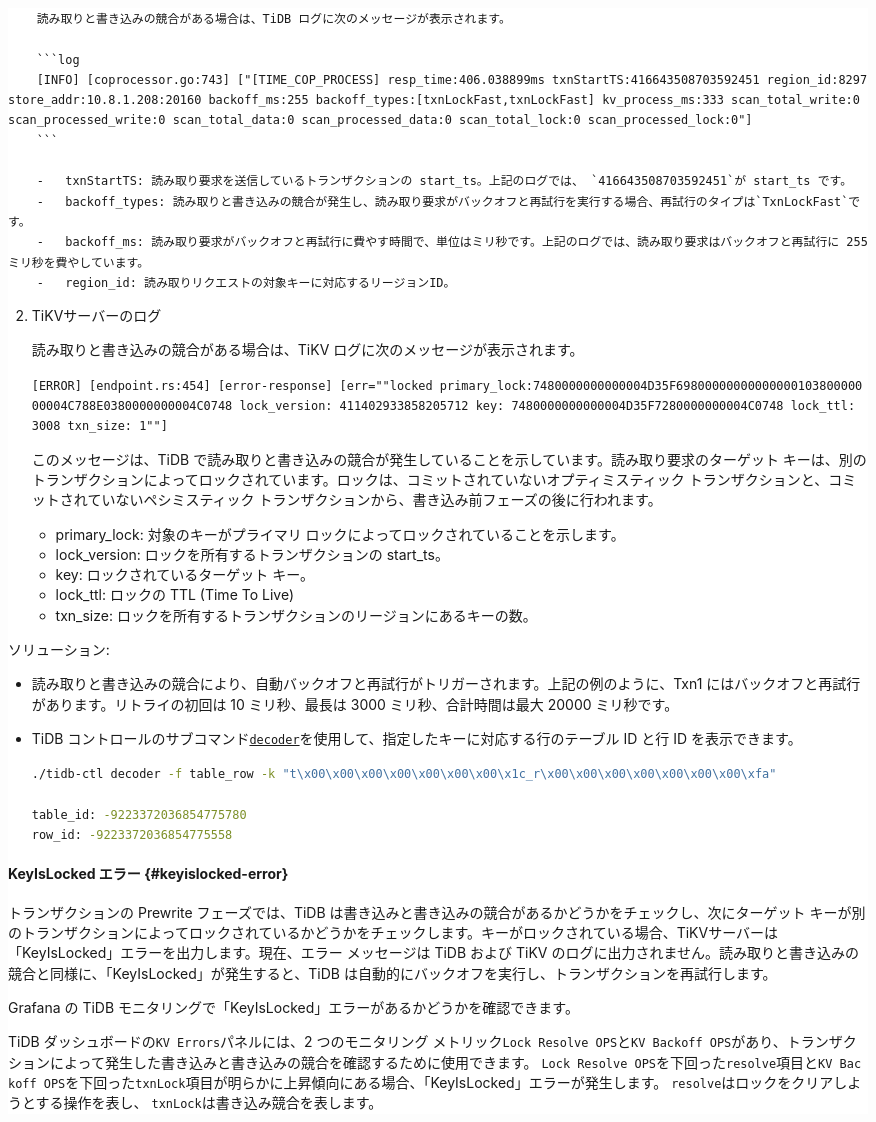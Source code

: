         読み取りと書き込みの競合がある場合は、TiDB ログに次のメッセージが表示されます。

        ```log
        [INFO] [coprocessor.go:743] ["[TIME_COP_PROCESS] resp_time:406.038899ms txnStartTS:416643508703592451 region_id:8297 store_addr:10.8.1.208:20160 backoff_ms:255 backoff_types:[txnLockFast,txnLockFast] kv_process_ms:333 scan_total_write:0 scan_processed_write:0 scan_total_data:0 scan_processed_data:0 scan_total_lock:0 scan_processed_lock:0"]
        ```

        -   txnStartTS: 読み取り要求を送信しているトランザクションの start_ts。上記のログでは、 `416643508703592451`が start_ts です。
        -   backoff_types: 読み取りと書き込みの競合が発生し、読み取り要求がバックオフと再試行を実行する場合、再試行のタイプは`TxnLockFast`です。
        -   backoff_ms: 読み取り要求がバックオフと再試行に費やす時間で、単位はミリ秒です。上記のログでは、読み取り要求はバックオフと再試行に 255 ミリ秒を費やしています。
        -   region_id: 読み取りリクエストの対象キーに対応するリージョンID。

2.  TiKVサーバーのログ

    読み取りと書き込みの競合がある場合は、TiKV ログに次のメッセージが表示されます。

    ```log
    [ERROR] [endpoint.rs:454] [error-response] [err=""locked primary_lock:7480000000000004D35F6980000000000000010380000000004C788E0380000000004C0748 lock_version: 411402933858205712 key: 7480000000000004D35F7280000000004C0748 lock_ttl: 3008 txn_size: 1""]
    ```

    このメッセージは、TiDB で読み取りと書き込みの競合が発生していることを示しています。読み取り要求のターゲット キーは、別のトランザクションによってロックされています。ロックは、コミットされていないオプティミスティック トランザクションと、コミットされていないペシミスティック トランザクションから、書き込み前フェーズの後に行われます。

    -   primary_lock: 対象のキーがプライマリ ロックによってロックされていることを示します。
    -   lock_version: ロックを所有するトランザクションの start_ts。
    -   key: ロックされているターゲット キー。
    -   lock_ttl: ロックの TTL (Time To Live)
    -   txn_size: ロックを所有するトランザクションのリージョンにあるキーの数。

ソリューション:

-   読み取りと書き込みの競合により、自動バックオフと再試行がトリガーされます。上記の例のように、Txn1 にはバックオフと再試行があります。リトライの初回は 10 ミリ秒、最長は 3000 ミリ秒、合計時間は最大 20000 ミリ秒です。

-   TiDB コントロールのサブコマンド[`decoder`](/tidb-control.md#the-decoder-command)を使用して、指定したキーに対応する行のテーブル ID と行 ID を表示できます。

    ```sh
    ./tidb-ctl decoder -f table_row -k "t\x00\x00\x00\x00\x00\x00\x00\x1c_r\x00\x00\x00\x00\x00\x00\x00\xfa"

    table_id: -9223372036854775780
    row_id: -9223372036854775558
    ```

#### KeyIsLocked エラー {#keyislocked-error}

トランザクションの Prewrite フェーズでは、TiDB は書き込みと書き込みの競合があるかどうかをチェックし、次にターゲット キーが別のトランザクションによってロックされているかどうかをチェックします。キーがロックされている場合、TiKVサーバーは「KeyIsLocked」エラーを出力します。現在、エラー メッセージは TiDB および TiKV のログに出力されません。読み取りと書き込みの競合と同様に、「KeyIsLocked」が発生すると、TiDB は自動的にバックオフを実行し、トランザクションを再試行します。

Grafana の TiDB モニタリングで「KeyIsLocked」エラーがあるかどうかを確認できます。

TiDB ダッシュボードの`KV Errors`パネルには、2 つのモニタリング メトリック`Lock Resolve OPS`と`KV Backoff OPS`があり、トランザクションによって発生した書き込みと書き込みの競合を確認するために使用できます。 `Lock Resolve OPS`を下回った`resolve`項目と`KV Backoff OPS`を下回った`txnLock`項目が明らかに上昇傾向にある場合、「KeyIsLocked」エラーが発生します。 `resolve`はロックをクリアしようとする操作を表し、 `txnLock`は書き込み競合を表します。

